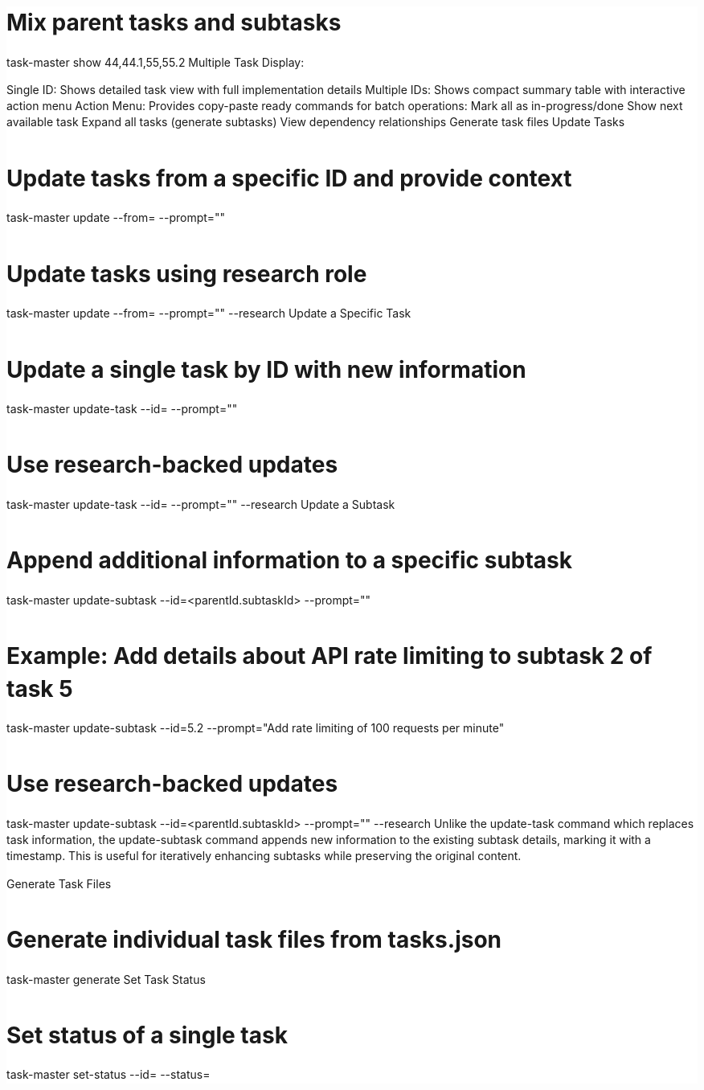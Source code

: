 # Mix parent tasks and subtasks
task-master show 44,44.1,55,55.2
Multiple Task Display:

Single ID: Shows detailed task view with full implementation details
Multiple IDs: Shows compact summary table with interactive action menu
Action Menu: Provides copy-paste ready commands for batch operations:
Mark all as in-progress/done
Show next available task
Expand all tasks (generate subtasks)
View dependency relationships
Generate task files
Update Tasks
# Update tasks from a specific ID and provide context
task-master update --from=<id> --prompt="<prompt>"

# Update tasks using research role
task-master update --from=<id> --prompt="<prompt>" --research
Update a Specific Task
# Update a single task by ID with new information
task-master update-task --id=<id> --prompt="<prompt>"

# Use research-backed updates
task-master update-task --id=<id> --prompt="<prompt>" --research
Update a Subtask
# Append additional information to a specific subtask
task-master update-subtask --id=<parentId.subtaskId> --prompt="<prompt>"

# Example: Add details about API rate limiting to subtask 2 of task 5
task-master update-subtask --id=5.2 --prompt="Add rate limiting of 100 requests per minute"

# Use research-backed updates
task-master update-subtask --id=<parentId.subtaskId> --prompt="<prompt>" --research
Unlike the update-task command which replaces task information, the update-subtask command appends new information to the existing subtask details, marking it with a timestamp. This is useful for iteratively enhancing subtasks while preserving the original content.

Generate Task Files
# Generate individual task files from tasks.json
task-master generate
Set Task Status
# Set status of a single task
task-master set-status --id=<id> --status=<status>
